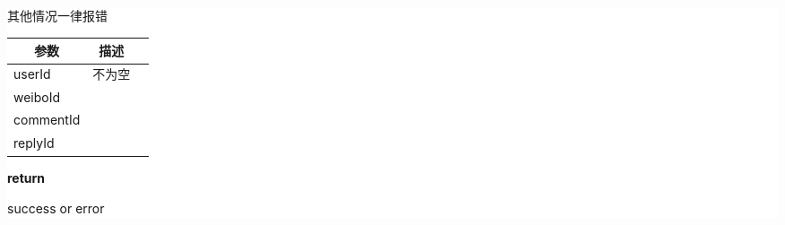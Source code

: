 其他情况一律报错

| 参数      | 描述   |      |
| --------- | ------ | ---- |
| userId    | 不为空 |      |
| weiboId   |        |      |
| commentId |        |      |
| replyId   |        |      |

**return**

success or error